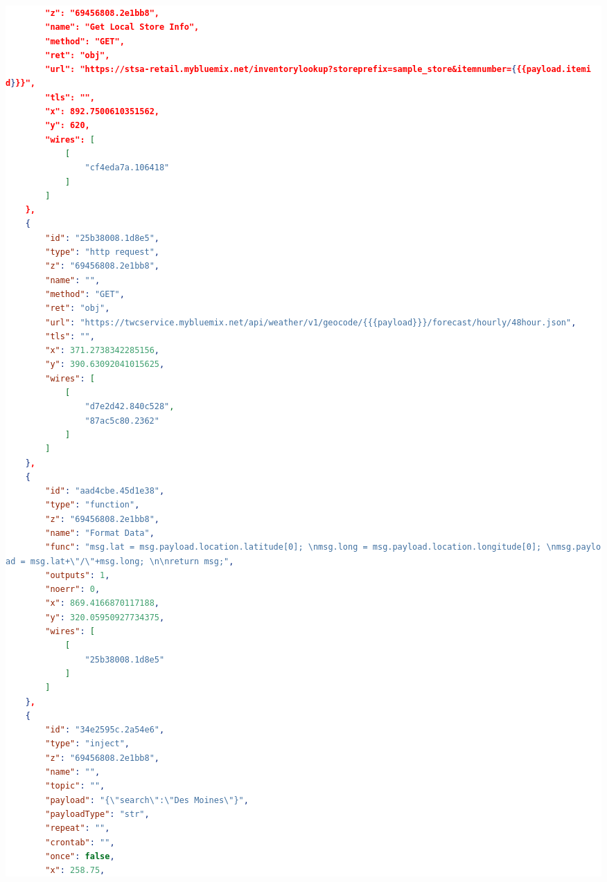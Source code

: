 ```JSON
        "z": "69456808.2e1bb8",
        "name": "Get Local Store Info",
        "method": "GET",
        "ret": "obj",
        "url": "https://stsa-retail.mybluemix.net/inventorylookup?storeprefix=sample_store&itemnumber={{{payload.itemid}}}",
        "tls": "",
        "x": 892.7500610351562,
        "y": 620,
        "wires": [
            [
                "cf4eda7a.106418"
            ]
        ]
    },
    {
        "id": "25b38008.1d8e5",
        "type": "http request",
        "z": "69456808.2e1bb8",
        "name": "",
        "method": "GET",
        "ret": "obj",
        "url": "https://twcservice.mybluemix.net/api/weather/v1/geocode/{{{payload}}}/forecast/hourly/48hour.json",
        "tls": "",
        "x": 371.2738342285156,
        "y": 390.63092041015625,
        "wires": [
            [
                "d7e2d42.840c528",
                "87ac5c80.2362"
            ]
        ]
    },
    {
        "id": "aad4cbe.45d1e38",
        "type": "function",
        "z": "69456808.2e1bb8",
        "name": "Format Data",
        "func": "msg.lat = msg.payload.location.latitude[0]; \nmsg.long = msg.payload.location.longitude[0]; \nmsg.payload = msg.lat+\"/\"+msg.long; \n\nreturn msg;",
        "outputs": 1,
        "noerr": 0,
        "x": 869.4166870117188,
        "y": 320.05950927734375,
        "wires": [
            [
                "25b38008.1d8e5"
            ]
        ]
    },
    {
        "id": "34e2595c.2a54e6",
        "type": "inject",
        "z": "69456808.2e1bb8",
        "name": "",
        "topic": "",
        "payload": "{\"search\":\"Des Moines\"}",
        "payloadType": "str",
        "repeat": "",
        "crontab": "",
        "once": false,
        "x": 258.75,
```